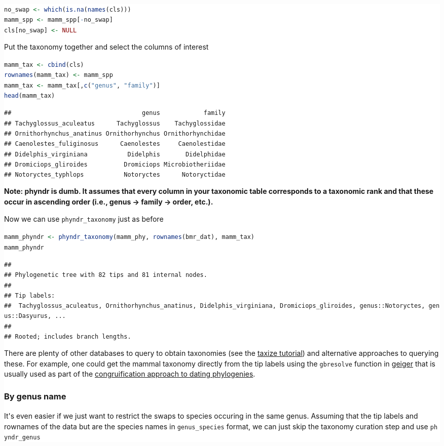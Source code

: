 ```r
no_swap <- which(is.na(names(cls)))
mamm_spp <- mamm_spp[-no_swap]
cls[no_swap] <- NULL
```

Put the taxonomy together and select the columns of interest

```r
mamm_tax <- cbind(cls)
rownames(mamm_tax) <- mamm_spp
mamm_tax <- mamm_tax[,c("genus", "family")]
head(mamm_tax)
```

```
##                                    genus            family
## Tachyglossus_aculeatus      Tachyglossus    Tachyglossidae
## Ornithorhynchus_anatinus Ornithorhynchus Ornithorhynchidae
## Caenolestes_fuliginosus      Caenolestes     Caenolestidae
## Didelphis_virginiana           Didelphis       Didelphidae
## Dromiciops_gliroides          Dromiciops Microbiotheriidae
## Notoryctes_typhlops           Notoryctes      Notoryctidae
```

**Note: phyndr is dumb. It assumes that every column in your taxonomic table corresponds to a taxonomic rank and that these occur in ascending order (i.e., genus -> family -> order, etc.).**

Now we can use `phyndr_taxonomy` just as before

```r
mamm_phyndr <- phyndr_taxonomy(mamm_phy, rownames(bmr_dat), mamm_tax)
mamm_phyndr
```

```
## 
## Phylogenetic tree with 82 tips and 81 internal nodes.
## 
## Tip labels:
## 	Tachyglossus_aculeatus, Ornithorhynchus_anatinus, Didelphis_virginiana, Dromiciops_gliroides, genus::Notoryctes, genus::Dasyurus, ...
## 
## Rooted; includes branch lengths.
```

There are plenty of other databases to query to obtain taxonomies (see the [taxize tutorial](https://ropensci.org/tutorials/taxize_tutorial.html)) and alternative approaches to querying these. For example, one could get the mammal taxonomy directly from the tip labels using the `gbresolve` function in [geiger](https://github.com/mwpennell/geiger-v2) that is usually used as part of the [congruification approach to dating phylogenies](http://onlinelibrary.wiley.com/doi/10.1111/2041-210X.12051/abstract).

### By genus name

It's even easier if we just want to restrict the swaps to species occuring in the same genus. Assuming that the tip labels and rownames of the data but are the species names in `genus_species` format, we can just skip the taxonomy curation step and use `phyndr_genus`
